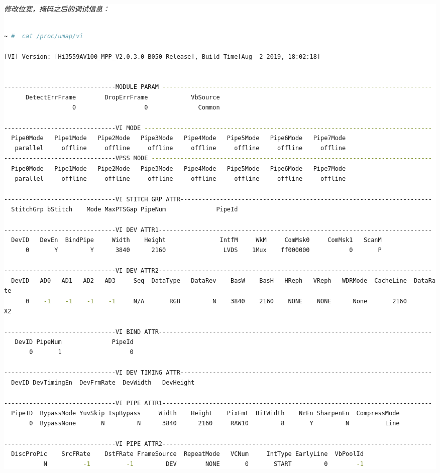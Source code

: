 ###### 修改位宽，掩码之后的调试信息：

```sh
~ #  cat /proc/umap/vi

[VI] Version: [Hi3559AV100_MPP_V2.0.3.0 B050 Release], Build Time[Aug  2 2019, 18:02:18]


-------------------------------MODULE PARAM ---------------------------------------------------------------------------
      DetectErrFrame        DropErrFrame            VbSource
                   0                   0              Common

-------------------------------VI MODE --------------------------------------------------------------------------------
  Pipe0Mode   Pipe1Mode   Pipe2Mode   Pipe3Mode   Pipe4Mode   Pipe5Mode   Pipe6Mode   Pipe7Mode
   parallel     offline     offline     offline     offline     offline     offline     offline
-------------------------------VPSS MODE ------------------------------------------------------------------------------
  Pipe0Mode   Pipe1Mode   Pipe2Mode   Pipe3Mode   Pipe4Mode   Pipe5Mode   Pipe6Mode   Pipe7Mode
   parallel     offline     offline     offline     offline     offline     offline     offline

-------------------------------VI STITCH GRP ATTR----------------------------------------------------------------------
  StitchGrp bStitch    Mode MaxPTSGap PipeNum              PipeId

-------------------------------VI DEV ATTR1----------------------------------------------------------------------------
  DevID   DevEn  BindPipe     Width    Height               IntfM     WkM     ComMsk0     ComMsk1   ScanM
      0       Y         Y      3840      2160                LVDS    1Mux    ff000000           0       P

-------------------------------VI DEV ATTR2----------------------------------------------------------------------------
  DevID   AD0   AD1   AD2   AD3     Seq  DataType   DataRev    BasW    BasH   HReph   VReph   WDRMode  CacheLine  DataRate
      0    -1    -1    -1    -1     N/A       RGB         N    3840    2160    NONE    NONE      None       2160        X2

-------------------------------VI BIND ATTR----------------------------------------------------------------------------
   DevID PipeNum              PipeId
       0       1                   0

-------------------------------VI DEV TIMING ATTR----------------------------------------------------------------------
  DevID DevTimingEn  DevFrmRate  DevWidth   DevHeight

-------------------------------VI PIPE ATTR1---------------------------------------------------------------------------
  PipeID  BypassMode YuvSkip IspBypass     Width    Height    PixFmt  BitWidth    NrEn SharpenEn  CompressMode
       0  BypassNone       N         N      3840      2160     RAW10         8       Y         N          Line

-------------------------------VI PIPE ATTR2---------------------------------------------------------------------------
  DiscProPic    SrcFRate    DstFRate FrameSource  RepeatMode   VCNum     IntType EarlyLine  VbPoolId
           N          -1          -1         DEV        NONE       0       START         0        -1

```